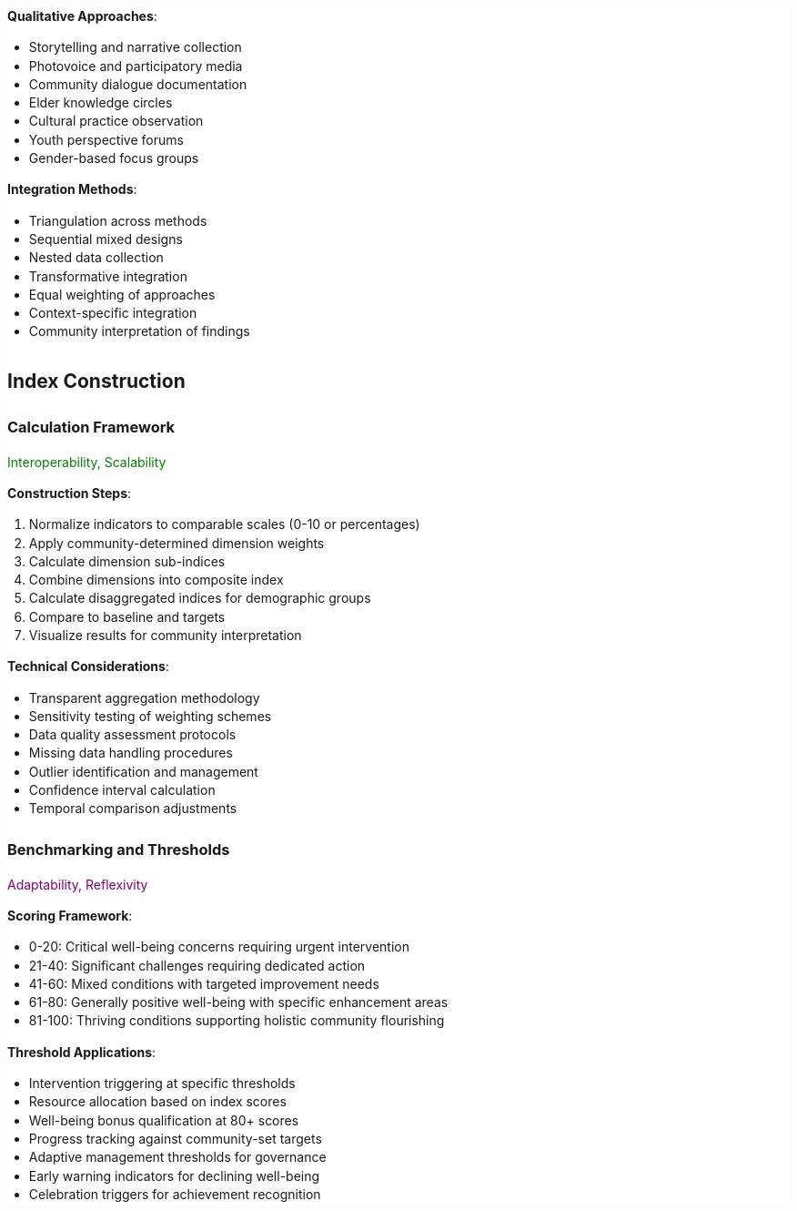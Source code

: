 **Qualitative Approaches**:
- Storytelling and narrative collection
- Photovoice and participatory media
- Community dialogue documentation
- Elder knowledge circles
- Cultural practice observation
- Youth perspective forums
- Gender-based focus groups

**Integration Methods**:
- Triangulation across methods
- Sequential mixed designs
- Nested data collection
- Transformative integration
- Equal weighting of approaches
- Context-specific integration
- Community interpretation of findings

## Index Construction

### Calculation Framework
<span style="color: green;">Interoperability, Scalability</span>

**Construction Steps**:
1. Normalize indicators to comparable scales (0-10 or percentages)
2. Apply community-determined dimension weights
3. Calculate dimension sub-indices
4. Combine dimensions into composite index
5. Calculate disaggregated indices for demographic groups
6. Compare to baseline and targets
7. Visualize results for community interpretation

**Technical Considerations**:
- Transparent aggregation methodology
- Sensitivity testing of weighting schemes
- Data quality assessment protocols
- Missing data handling procedures
- Outlier identification and management
- Confidence interval calculation
- Temporal comparison adjustments

### Benchmarking and Thresholds
<span style="color: purple;">Adaptability, Reflexivity</span>

**Scoring Framework**:
- 0-20: Critical well-being concerns requiring urgent intervention
- 21-40: Significant challenges requiring dedicated action
- 41-60: Mixed conditions with targeted improvement needs
- 61-80: Generally positive well-being with specific enhancement areas
- 81-100: Thriving conditions supporting holistic community flourishing

**Threshold Applications**:
- Intervention triggering at specific thresholds
- Resource allocation based on index scores
- Well-being bonus qualification at 80+ scores
- Progress tracking against community-set targets
- Adaptive management thresholds for governance
- Early warning indicators for declining well-being
- Celebration triggers for achievement recognition
